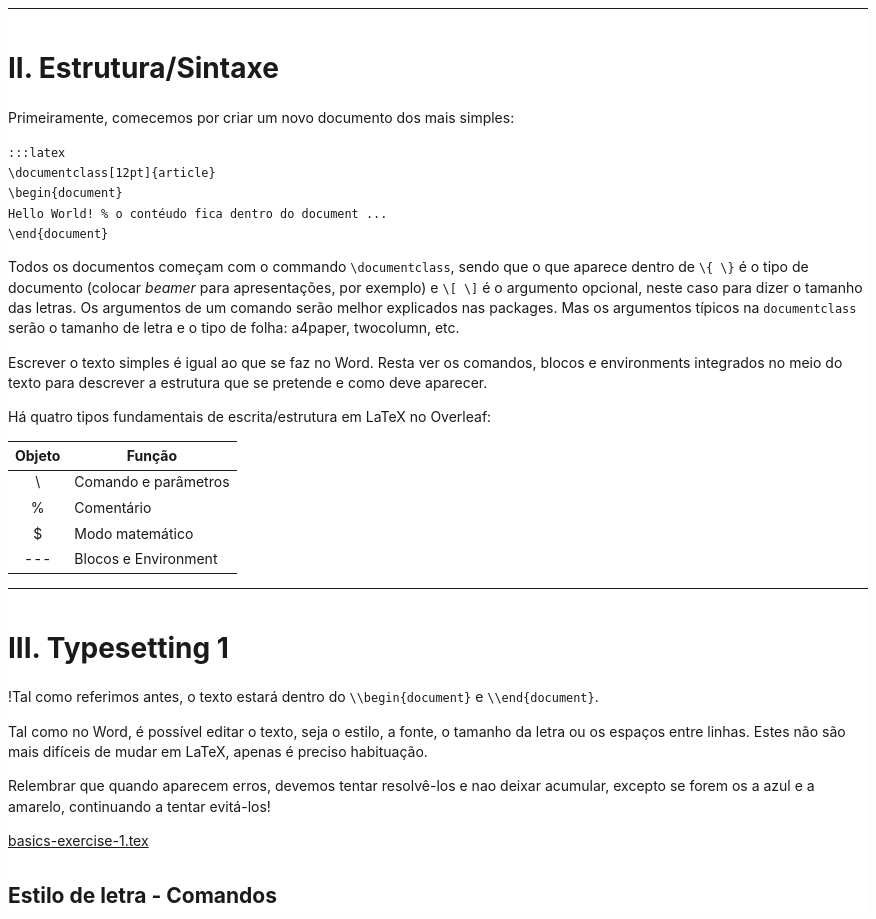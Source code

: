 
---

# II. Estrutura/Sintaxe

Primeiramente, comecemos por criar um novo documento dos mais simples:

    :::latex
    \documentclass[12pt]{article}
    \begin{document}
    Hello World! % o contéudo fica dentro do document ...
    \end{document}

Todos os documentos começam com o commando `\documentclass`, sendo que o que
aparece dentro de `\{ \}` é o tipo de documento (colocar *beamer* para
apresentações, por exemplo) e `\[ \]` é o argumento opcional, neste caso para
dizer o tamanho das letras. Os argumentos de um comando serão melhor explicados
nas packages. Mas os argumentos típicos na `documentclass` serão o tamanho de
letra e o tipo de folha: a4paper, twocolumn, etc.

Escrever o texto simples é igual ao que se faz no Word. Resta ver os comandos,
blocos e environments integrados no meio do texto para descrever a estrutura
que se pretende e como deve aparecer.

Há quatro tipos fundamentais de escrita/estrutura em LaTeX no Overleaf:


| Objeto | Função              |
|:------:|---------------------|
| \      | Comando e parâmetros|
| %      | Comentário          |
| $      | Modo matemático     |
| ---    | Blocos e Environment|

---

# III. Typesetting 1

!Tal como referimos antes, o texto estará dentro do `\\begin{document}` e `\\end{document}`.


Tal como no Word, é possível editar o texto, seja o estilo, a fonte, o tamanho
da letra ou os espaços entre linhas. Estes não são mais difíceis de mudar em
LaTeX, apenas é preciso habituação.

Relembrar que quando aparecem erros, devemos tentar resolvê-los e nao deixar
acumular, excepto se forem os a azul e a amarelo, continuando a tentar
evitá-los!

[basics-exercise-1.tex](https://www.overleaf.com/docs?snip\_uri=https://raw.github.com/jdleesmiller/latex-course/master/en/basics-exercise-1.tex\&splash=none)



## Estilo de letra - Comandos
